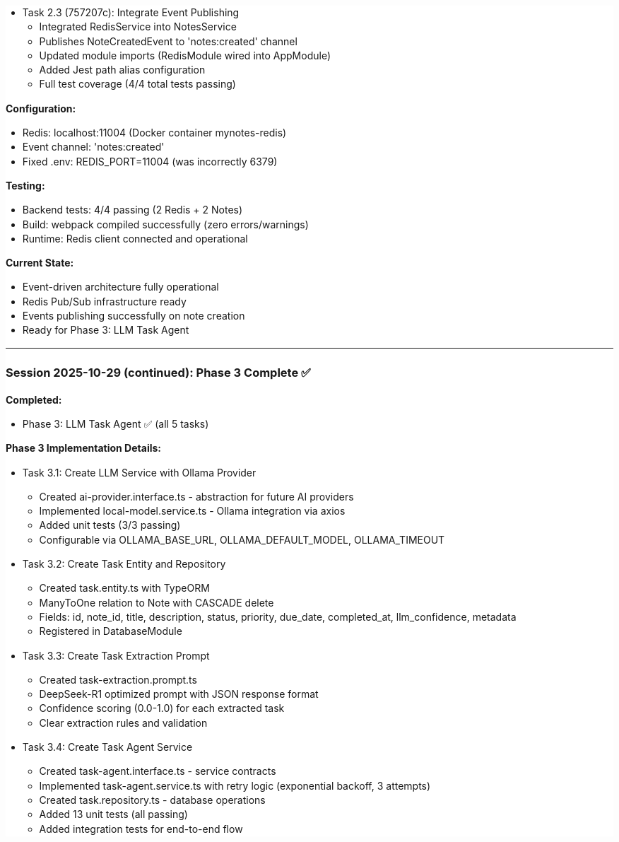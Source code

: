 - Task 2.3 (757207c): Integrate Event Publishing
  - Integrated RedisService into NotesService
  - Publishes NoteCreatedEvent to 'notes:created' channel
  - Updated module imports (RedisModule wired into AppModule)
  - Added Jest path alias configuration
  - Full test coverage (4/4 total tests passing)

**Configuration:**
- Redis: localhost:11004 (Docker container mynotes-redis)
- Event channel: 'notes:created'
- Fixed .env: REDIS_PORT=11004 (was incorrectly 6379)

**Testing:**
- Backend tests: 4/4 passing (2 Redis + 2 Notes)
- Build: webpack compiled successfully (zero errors/warnings)
- Runtime: Redis client connected and operational

**Current State:**
- Event-driven architecture fully operational
- Redis Pub/Sub infrastructure ready
- Events publishing successfully on note creation
- Ready for Phase 3: LLM Task Agent

---

### Session 2025-10-29 (continued): Phase 3 Complete ✅

**Completed:**
- Phase 3: LLM Task Agent ✅ (all 5 tasks)

**Phase 3 Implementation Details:**
- Task 3.1: Create LLM Service with Ollama Provider
  - Created ai-provider.interface.ts - abstraction for future AI providers
  - Implemented local-model.service.ts - Ollama integration via axios
  - Added unit tests (3/3 passing)
  - Configurable via OLLAMA_BASE_URL, OLLAMA_DEFAULT_MODEL, OLLAMA_TIMEOUT

- Task 3.2: Create Task Entity and Repository
  - Created task.entity.ts with TypeORM
  - ManyToOne relation to Note with CASCADE delete
  - Fields: id, note_id, title, description, status, priority, due_date, completed_at, llm_confidence, metadata
  - Registered in DatabaseModule

- Task 3.3: Create Task Extraction Prompt
  - Created task-extraction.prompt.ts
  - DeepSeek-R1 optimized prompt with JSON response format
  - Confidence scoring (0.0-1.0) for each extracted task
  - Clear extraction rules and validation

- Task 3.4: Create Task Agent Service
  - Created task-agent.interface.ts - service contracts
  - Implemented task-agent.service.ts with retry logic (exponential backoff, 3 attempts)
  - Created task.repository.ts - database operations
  - Added 13 unit tests (all passing)
  - Added integration tests for end-to-end flow
